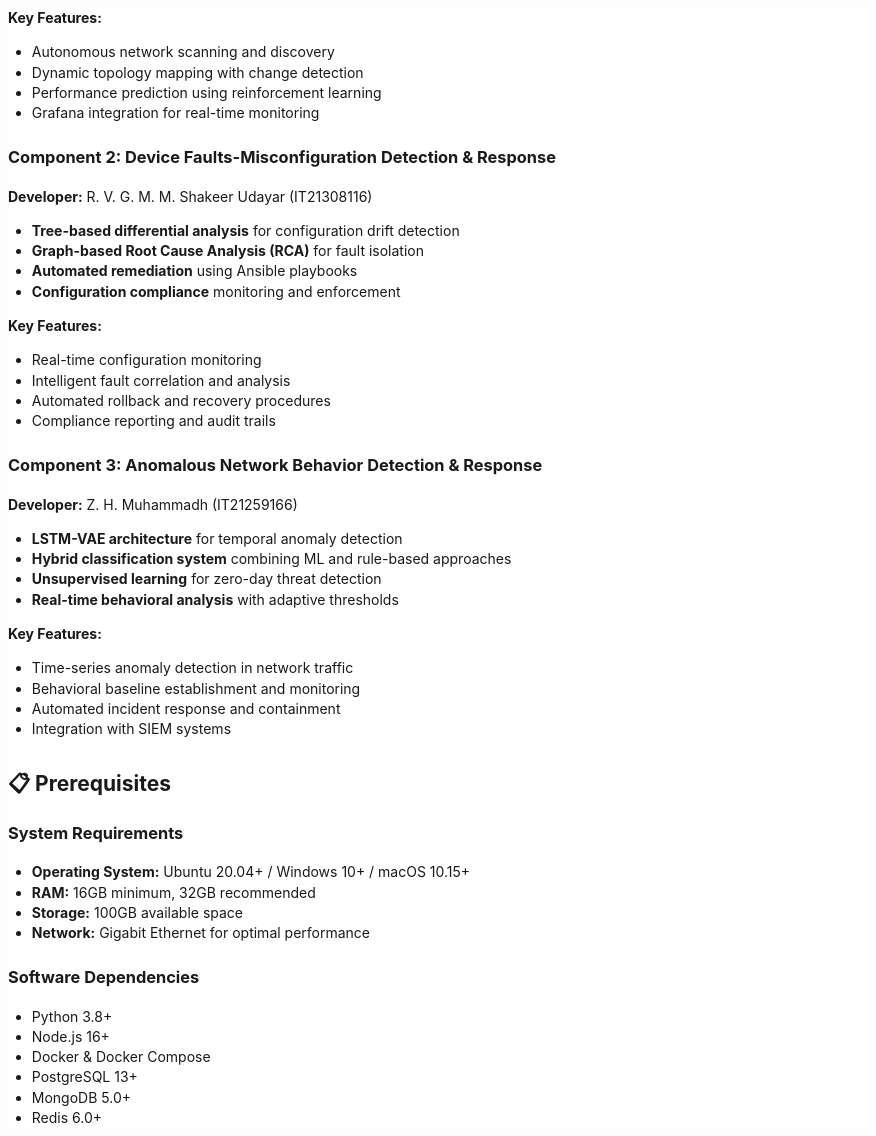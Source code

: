 **Key Features:**
- Autonomous network scanning and discovery
- Dynamic topology mapping with change detection
- Performance prediction using reinforcement learning
- Grafana integration for real-time monitoring

### Component 2: Device Faults-Misconfiguration Detection & Response
**Developer:** R. V. G. M. M. Shakeer Udayar (IT21308116)

- **Tree-based differential analysis** for configuration drift detection
- **Graph-based Root Cause Analysis (RCA)** for fault isolation
- **Automated remediation** using Ansible playbooks
- **Configuration compliance** monitoring and enforcement

**Key Features:**
- Real-time configuration monitoring
- Intelligent fault correlation and analysis
- Automated rollback and recovery procedures
- Compliance reporting and audit trails

### Component 3: Anomalous Network Behavior Detection & Response
**Developer:** Z. H. Muhammadh (IT21259166)

- **LSTM-VAE architecture** for temporal anomaly detection
- **Hybrid classification system** combining ML and rule-based approaches
- **Unsupervised learning** for zero-day threat detection
- **Real-time behavioral analysis** with adaptive thresholds

**Key Features:**
- Time-series anomaly detection in network traffic
- Behavioral baseline establishment and monitoring
- Automated incident response and containment
- Integration with SIEM systems

## 📋 Prerequisites

### System Requirements
- **Operating System:** Ubuntu 20.04+ / Windows 10+ / macOS 10.15+
- **RAM:** 16GB minimum, 32GB recommended
- **Storage:** 100GB available space
- **Network:** Gigabit Ethernet for optimal performance

### Software Dependencies
- Python 3.8+
- Node.js 16+
- Docker & Docker Compose
- PostgreSQL 13+
- MongoDB 5.0+
- Redis 6.0+
